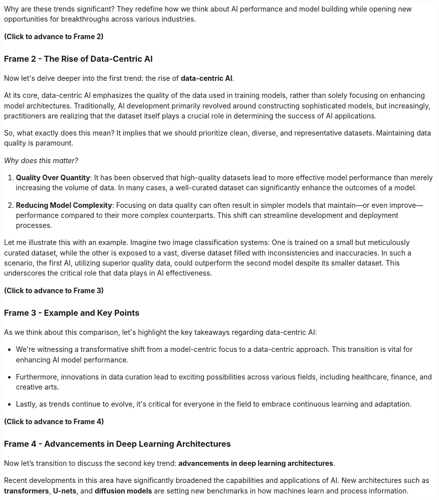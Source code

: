 Why are these trends significant? They redefine how we think about AI performance and model building while opening new opportunities for breakthroughs across various industries.

**(Click to advance to Frame 2)**

### Frame 2 - The Rise of Data-Centric AI

Now let's delve deeper into the first trend: the rise of **data-centric AI**.

At its core, data-centric AI emphasizes the quality of the data used in training models, rather than solely focusing on enhancing model architectures. Traditionally, AI development primarily revolved around constructing sophisticated models, but increasingly, practitioners are realizing that the dataset itself plays a crucial role in determining the success of AI applications.

So, what exactly does this mean? It implies that we should prioritize clean, diverse, and representative datasets. Maintaining data quality is paramount. 

*Why does this matter?* 

1. **Quality Over Quantity**: It has been observed that high-quality datasets lead to more effective model performance than merely increasing the volume of data. In many cases, a well-curated dataset can significantly enhance the outcomes of a model.
  
2. **Reducing Model Complexity**: Focusing on data quality can often result in simpler models that maintain—or even improve—performance compared to their more complex counterparts. This shift can streamline development and deployment processes.

Let me illustrate this with an example. Imagine two image classification systems: One is trained on a small but meticulously curated dataset, while the other is exposed to a vast, diverse dataset filled with inconsistencies and inaccuracies. In such a scenario, the first AI, utilizing superior quality data, could outperform the second model despite its smaller dataset. This underscores the critical role that data plays in AI effectiveness.

**(Click to advance to Frame 3)**

### Frame 3 - Example and Key Points

As we think about this comparison, let's highlight the key takeaways regarding data-centric AI:

- We're witnessing a transformative shift from a model-centric focus to a data-centric approach. This transition is vital for enhancing AI model performance.
  
- Furthermore, innovations in data curation lead to exciting possibilities across various fields, including healthcare, finance, and creative arts.

- Lastly, as trends continue to evolve, it's critical for everyone in the field to embrace continuous learning and adaptation. 

**(Click to advance to Frame 4)**

### Frame 4 - Advancements in Deep Learning Architectures

Now let’s transition to discuss the second key trend: **advancements in deep learning architectures**.

Recent developments in this area have significantly broadened the capabilities and applications of AI. New architectures such as **transformers**, **U-nets**, and **diffusion models** are setting new benchmarks in how machines learn and process information.
